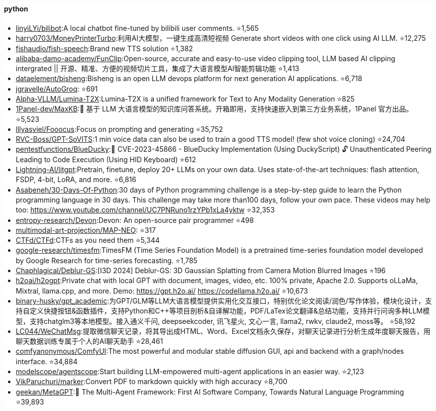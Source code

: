 #### python
* [linyiLYi/bilibot](https://github.com/linyiLYi/bilibot):A local chatbot fine-tuned by bilibili user comments. ⭐1,565
* [harry0703/MoneyPrinterTurbo](https://github.com/harry0703/MoneyPrinterTurbo):利用AI大模型，一键生成高清短视频 Generate short videos with one click using AI LLM. ⭐12,275
* [fishaudio/fish-speech](https://github.com/fishaudio/fish-speech):Brand new TTS solution ⭐1,382
* [alibaba-damo-academy/FunClip](https://github.com/alibaba-damo-academy/FunClip):Open-source, accurate and easy-to-use video clipping tool, LLM based AI clipping intergrated || 开源、精准、方便的视频切片工具，集成了大语言模型AI智能剪辑功能 ⭐1,413
* [dataelement/bisheng](https://github.com/dataelement/bisheng):Bisheng is an open LLM devops platform for next generation AI applications. ⭐6,718
* [jgravelle/AutoGroq](https://github.com/jgravelle/AutoGroq): ⭐691
* [Alpha-VLLM/Lumina-T2X](https://github.com/Alpha-VLLM/Lumina-T2X):Lumina-T2X is a unified framework for Text to Any Modality Generation ⭐825
* [1Panel-dev/MaxKB](https://github.com/1Panel-dev/MaxKB):💬 基于 LLM 大语言模型的知识库问答系统。开箱即用，支持快速嵌入到第三方业务系统，1Panel 官方出品。 ⭐5,523
* [lllyasviel/Fooocus](https://github.com/lllyasviel/Fooocus):Focus on prompting and generating ⭐35,752
* [RVC-Boss/GPT-SoVITS](https://github.com/RVC-Boss/GPT-SoVITS):1 min voice data can also be used to train a good TTS model! (few shot voice cloning) ⭐24,704
* [pentestfunctions/BlueDucky](https://github.com/pentestfunctions/BlueDucky):🚨 CVE-2023-45866 - BlueDucky Implementation (Using DuckyScript) 🔓 Unauthenticated Peering Leading to Code Execution (Using HID Keyboard) ⭐612
* [Lightning-AI/litgpt](https://github.com/Lightning-AI/litgpt):Pretrain, finetune, deploy 20+ LLMs on your own data. Uses state-of-the-art techniques: flash attention, FSDP, 4-bit, LoRA, and more. ⭐6,816
* [Asabeneh/30-Days-Of-Python](https://github.com/Asabeneh/30-Days-Of-Python):30 days of Python programming challenge is a step-by-step guide to learn the Python programming language in 30 days. This challenge may take more than100 days, follow your own pace. These videos may help too: https://www.youtube.com/channel/UC7PNRuno1rzYPb1xLa4yktw ⭐32,353
* [entropy-research/Devon](https://github.com/entropy-research/Devon):Devon: An open-source pair programmer ⭐498
* [multimodal-art-projection/MAP-NEO](https://github.com/multimodal-art-projection/MAP-NEO): ⭐317
* [CTFd/CTFd](https://github.com/CTFd/CTFd):CTFs as you need them ⭐5,344
* [google-research/timesfm](https://github.com/google-research/timesfm):TimesFM (Time Series Foundation Model) is a pretrained time-series foundation model developed by Google Research for time-series forecasting. ⭐1,785
* [Chaphlagical/Deblur-GS](https://github.com/Chaphlagical/Deblur-GS):[I3D 2024] Deblur-GS: 3D Gaussian Splatting from Camera Motion Blurred Images ⭐196
* [h2oai/h2ogpt](https://github.com/h2oai/h2ogpt):Private chat with local GPT with document, images, video, etc. 100% private, Apache 2.0. Supports oLLaMa, Mixtral, llama.cpp, and more. Demo: https://gpt.h2o.ai/ https://codellama.h2o.ai/ ⭐10,673
* [binary-husky/gpt_academic](https://github.com/binary-husky/gpt_academic):为GPT/GLM等LLM大语言模型提供实用化交互接口，特别优化论文阅读/润色/写作体验，模块化设计，支持自定义快捷按钮&函数插件，支持Python和C++等项目剖析&自译解功能，PDF/LaTex论文翻译&总结功能，支持并行问询多种LLM模型，支持chatglm3等本地模型。接入通义千问, deepseekcoder, 讯飞星火, 文心一言, llama2, rwkv, claude2, moss等。 ⭐58,192
* [LC044/WeChatMsg](https://github.com/LC044/WeChatMsg):提取微信聊天记录，将其导出成HTML、Word、Excel文档永久保存，对聊天记录进行分析生成年度聊天报告，用聊天数据训练专属于个人的AI聊天助手 ⭐28,461
* [comfyanonymous/ComfyUI](https://github.com/comfyanonymous/ComfyUI):The most powerful and modular stable diffusion GUI, api and backend with a graph/nodes interface. ⭐34,884
* [modelscope/agentscope](https://github.com/modelscope/agentscope):Start building LLM-empowered multi-agent applications in an easier way. ⭐2,123
* [VikParuchuri/marker](https://github.com/VikParuchuri/marker):Convert PDF to markdown quickly with high accuracy ⭐8,700
* [geekan/MetaGPT](https://github.com/geekan/MetaGPT):🌟 The Multi-Agent Framework: First AI Software Company, Towards Natural Language Programming ⭐39,893
